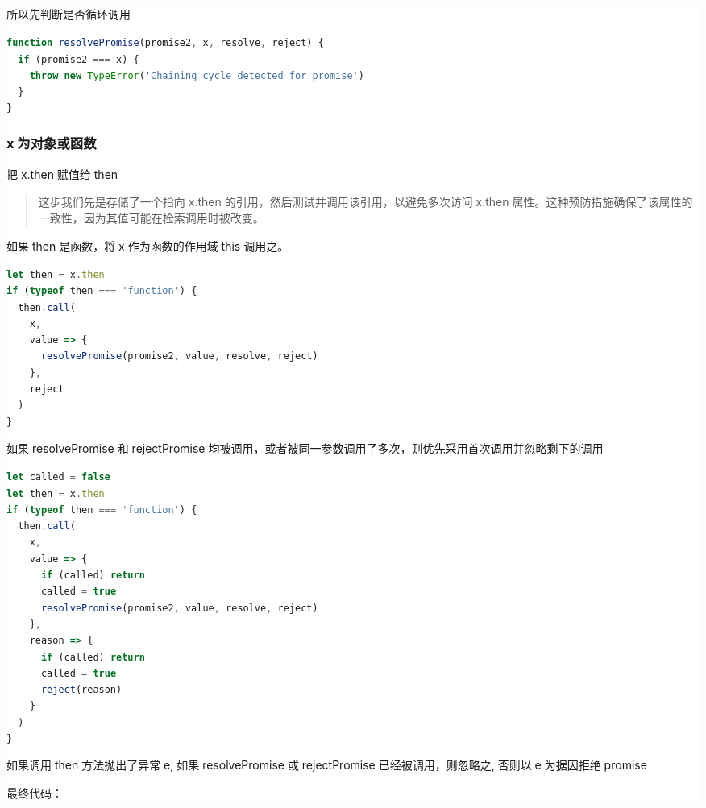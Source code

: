 所以先判断是否循环调用

```js
function resolvePromise(promise2, x, resolve, reject) {
  if (promise2 === x) {
    throw new TypeError('Chaining cycle detected for promise')
  }
}
```

### x 为对象或函数

把 x.then 赋值给 then

> 这步我们先是存储了一个指向 x.then 的引用，然后测试并调用该引用，以避免多次访问 x.then 属性。这种预防措施确保了该属性的一致性，因为其值可能在检索调用时被改变。

如果 then 是函数，将 x 作为函数的作用域 this 调用之。

```js
let then = x.then
if (typeof then === 'function') {
  then.call(
    x,
    value => {
      resolvePromise(promise2, value, resolve, reject)
    },
    reject
  )
}
```

如果 resolvePromise 和 rejectPromise 均被调用，或者被同一参数调用了多次，则优先采用首次调用并忽略剩下的调用

```js
let called = false
let then = x.then
if (typeof then === 'function') {
  then.call(
    x,
    value => {
      if (called) return
      called = true
      resolvePromise(promise2, value, resolve, reject)
    },
    reason => {
      if (called) return
      called = true
      reject(reason)
    }
  )
}
```

如果调用 then 方法抛出了异常 e, 如果 resolvePromise 或 rejectPromise 已经被调用，则忽略之, 否则以 e 为据因拒绝 promise

最终代码：
